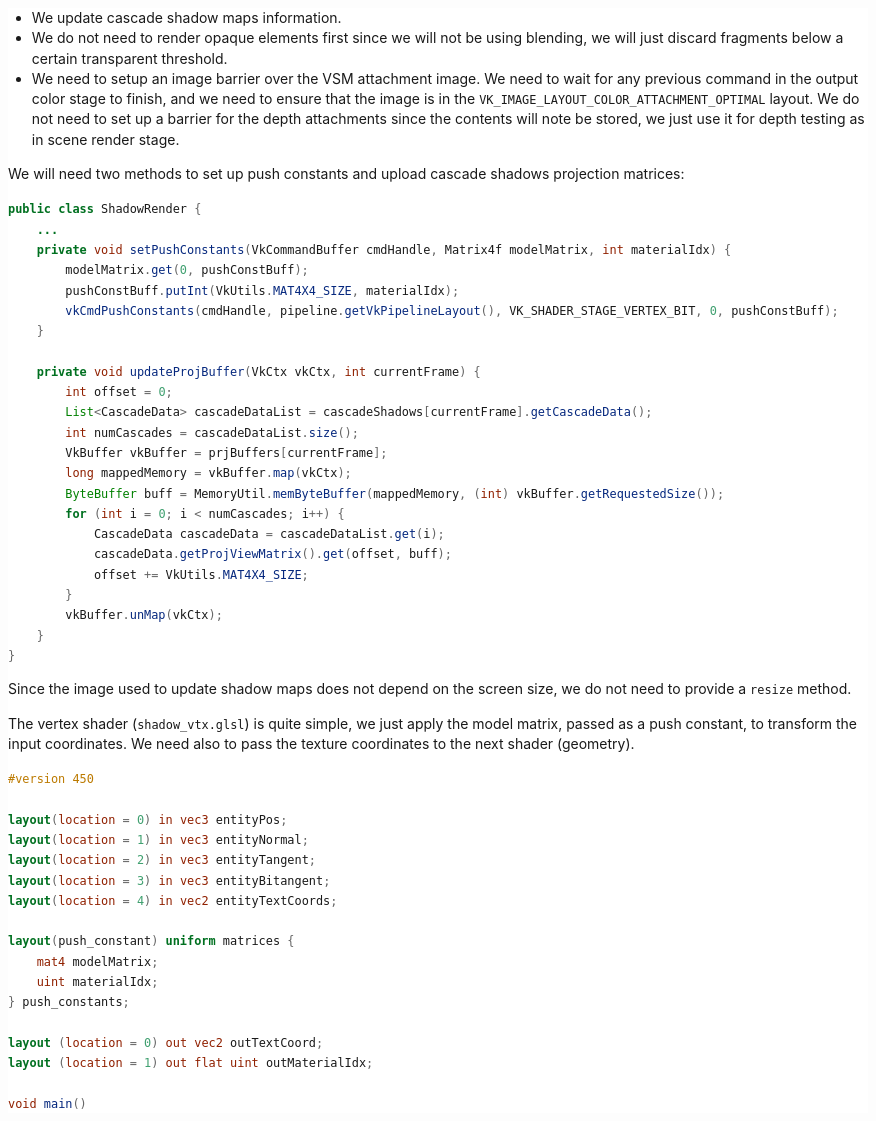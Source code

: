 - We update cascade shadow maps information.
- We do not need to render opaque elements first since we will not be using blending, we will just discard fragments below a certain transparent threshold.
- We need to setup an image barrier over the VSM attachment image. We need to wait for any previous command in the output
color stage to finish, and we need to ensure that the image is in the `VK_IMAGE_LAYOUT_COLOR_ATTACHMENT_OPTIMAL` layout.
We do not need to set up a barrier for the depth attachments since the contents will note be stored, we just use it
for depth testing as in scene render stage.

We will need two methods to set up push constants and upload cascade shadows projection matrices:
```java
public class ShadowRender {
    ...
    private void setPushConstants(VkCommandBuffer cmdHandle, Matrix4f modelMatrix, int materialIdx) {
        modelMatrix.get(0, pushConstBuff);
        pushConstBuff.putInt(VkUtils.MAT4X4_SIZE, materialIdx);
        vkCmdPushConstants(cmdHandle, pipeline.getVkPipelineLayout(), VK_SHADER_STAGE_VERTEX_BIT, 0, pushConstBuff);
    }

    private void updateProjBuffer(VkCtx vkCtx, int currentFrame) {
        int offset = 0;
        List<CascadeData> cascadeDataList = cascadeShadows[currentFrame].getCascadeData();
        int numCascades = cascadeDataList.size();
        VkBuffer vkBuffer = prjBuffers[currentFrame];
        long mappedMemory = vkBuffer.map(vkCtx);
        ByteBuffer buff = MemoryUtil.memByteBuffer(mappedMemory, (int) vkBuffer.getRequestedSize());
        for (int i = 0; i < numCascades; i++) {
            CascadeData cascadeData = cascadeDataList.get(i);
            cascadeData.getProjViewMatrix().get(offset, buff);
            offset += VkUtils.MAT4X4_SIZE;
        }
        vkBuffer.unMap(vkCtx);
    }
}
```

Since the image used to update shadow maps does not depend on the screen size, we do not need to provide a `resize` method.

The vertex shader (`shadow_vtx.glsl`) is quite simple, we just apply the model matrix, passed as a push constant, to transform the input coordinates. We need also to pass the texture coordinates to the next shader (geometry).

```glsl
#version 450

layout(location = 0) in vec3 entityPos;
layout(location = 1) in vec3 entityNormal;
layout(location = 2) in vec3 entityTangent;
layout(location = 3) in vec3 entityBitangent;
layout(location = 4) in vec2 entityTextCoords;

layout(push_constant) uniform matrices {
    mat4 modelMatrix;
    uint materialIdx;
} push_constants;

layout (location = 0) out vec2 outTextCoord;
layout (location = 1) out flat uint outMaterialIdx;

void main()
```
